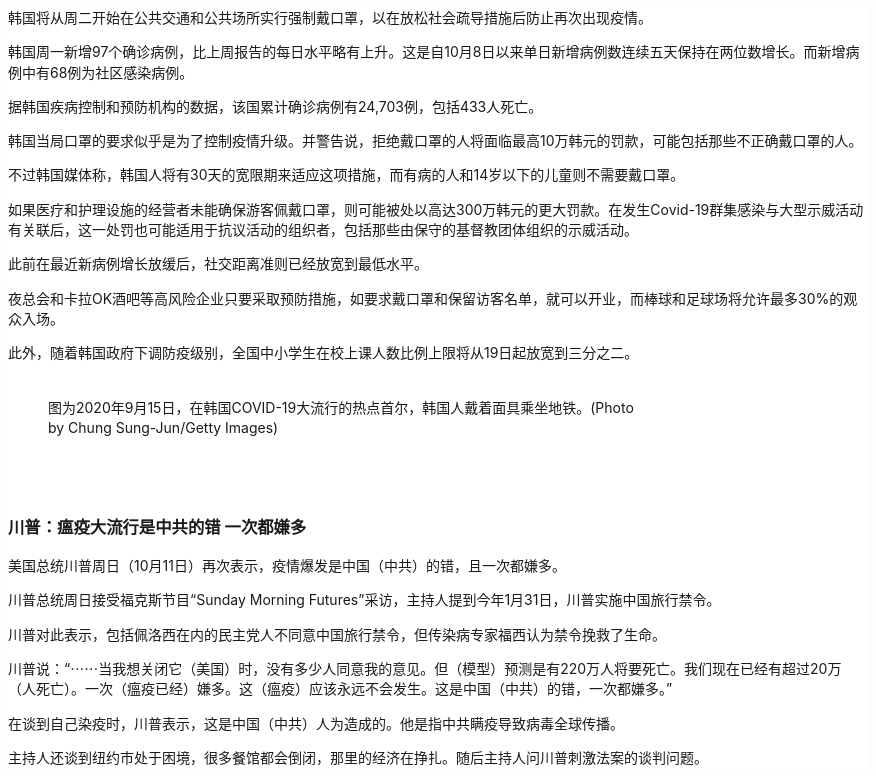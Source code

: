 </h3>
<p>
 韩国将从周二开始在公共交通和公共场所实行强制戴口罩，以在放松社会疏导措施后防止再次出现疫情。
</p>
<p>
 韩国周一新增97个确诊病例，比上周报告的每日水平略有上升。这是自10月8日以来单日新增病例数连续五天保持在两位数增长。而新增病例中有68例为社区感染病例。
</p>
<p>
 据韩国疾病控制和预防机构的数据，该国累计确诊病例有24,703例，包括433人死亡。
</p>
<p>
 韩国当局口罩的要求似乎是为了控制疫情升级。并警告说，拒绝戴口罩的人将面临最高10万韩元的罚款，可能包括那些不正确戴口罩的人。
</p>
<p>
 不过韩国媒体称，韩国人将有30天的宽限期来适应这项措施，而有病的人和14岁以下的儿童则不需要戴口罩。
</p>
<p>
 如果医疗和护理设施的经营者未能确保游客佩戴口罩，则可能被处以高达300万韩元的更大罚款。在发生Covid-19群集感染与大型示威活动有关联后，这一处罚也可能适用于抗议活动的组织者，包括那些由保守的基督教团体组织的示威活动。
</p>
<p>
 此前在最近新病例增长放缓后，社交距离准则已经放宽到最低水平。
</p>
<p>
 夜总会和卡拉OK酒吧等高风险企业只要采取预防措施，如要求戴口罩和保留访客名单，就可以开业，而棒球和足球场将允许最多30%的观众入场。
</p>
<p>
 此外，随着韩国政府下调防疫级别，全国中小学生在校上课人数比例上限将从19日起放宽到三分之二。
</p>
<figure class="wp-caption aligncenter" id="attachment_12469578" style="width: 600px">
 <ok href="https://i.epochtimes.com/assets/uploads/2020/10/GettyImages-1272542766.jpg">
  <img alt="" class="size-large wp-image-12469578" src="https://i.epochtimes.com/assets/uploads/2020/10/GettyImages-1272542766-600x400.jpg"/>
 </ok>
 <br/><figcaption class="wp-caption-text">
  图为2020年9月15日，在韩国COVID-19大流行的热点首尔，韩国人戴着面具乘坐地铁。(Photo by Chung Sung-Jun/Getty Images)
 </figcaption><br/>
</figure><br/>
<p>
 <a name="_Toc2020101208">
 </ok>
</p>
<h3>
 川普：瘟疫大流行是中共的错 一次都嫌多
</h3>
<p>
 美国总统川普周日（10月11日）再次表示，疫情爆发是中国（中共）的错，且一次都嫌多。
</p>
<p>
 川普总统周日接受福克斯节目“Sunday Morning Futures”采访，主持人提到今年1月31日，川普实施中国旅行禁令。
</p>
<p>
 川普对此表示，包括佩洛西在内的民主党人不同意中国旅行禁令，但传染病专家福西认为禁令挽救了生命。
</p>
<p>
 川普说：“⋯⋯当我想关闭它（美国）时，没有多少人同意我的意见。但（模型）预测是有220万人将要死亡。我们现在已经有超过20万（人死亡）。一次（瘟疫已经）嫌多。这（瘟疫）应该永远不会发生。这是中国（中共）的错，一次都嫌多。”
</p>
<p>
 在谈到自己染疫时，川普表示，这是中国（中共）人为造成的。他是指中共瞒疫导致病毒全球传播。
</p>
<p>
 主持人还谈到纽约市处于困境，很多餐馆都会倒闭，那里的经济在挣扎。随后主持人问川普刺激法案的谈判问题。
</p>